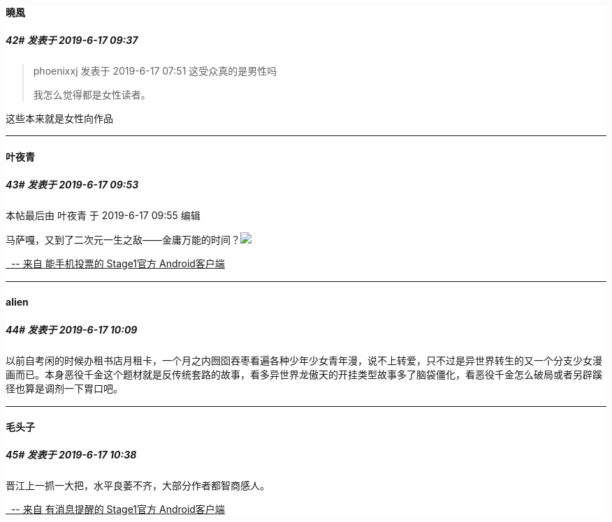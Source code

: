 ####  曉風  
##### 42#       发表于 2019-6-17 09:37



<blockquote>phoenixxj 发表于 2019-6-17 07:51
这受众真的是男性吗

我怎么觉得都是女性读者。</blockquote>
这些本来就是女性向作品







*****

####  叶夜青  
##### 43#       发表于 2019-6-17 09:53



 本帖最后由 叶夜青 于 2019-6-17 09:55 编辑 

马萨嘎，又到了二次元一生之敌——金庸万能的时间？<img src="https://static.saraba1st.com/image/smiley/face2017/065.png" referrerpolicy="no-referrer">

[  -- 来自 能手机投票的 Stage1官方 Android客户端](https://www.coolapk.com/apk/140634)







*****

####  alien  
##### 44#       发表于 2019-6-17 10:09




以前自考闲的时候办租书店月租卡，一个月之内囫囵吞枣看遍各种少年少女青年漫，说不上转爱，只不过是异世界转生的又一个分支少女漫画而已。本身恶役千金这个题材就是反传统套路的故事，看多异世界龙傲天的开挂类型故事多了脑袋僵化，看恶役千金怎么破局或者另辟蹊径也算是调剂一下胃口吧。







*****

####  毛头子  
##### 45#       发表于 2019-6-17 10:38




晋江上一抓一大把，水平良萎不齐，大部分作者都智商感人。

[  -- 来自 有消息提醒的 Stage1官方 Android客户端](https://www.coolapk.com/apk/140634)


